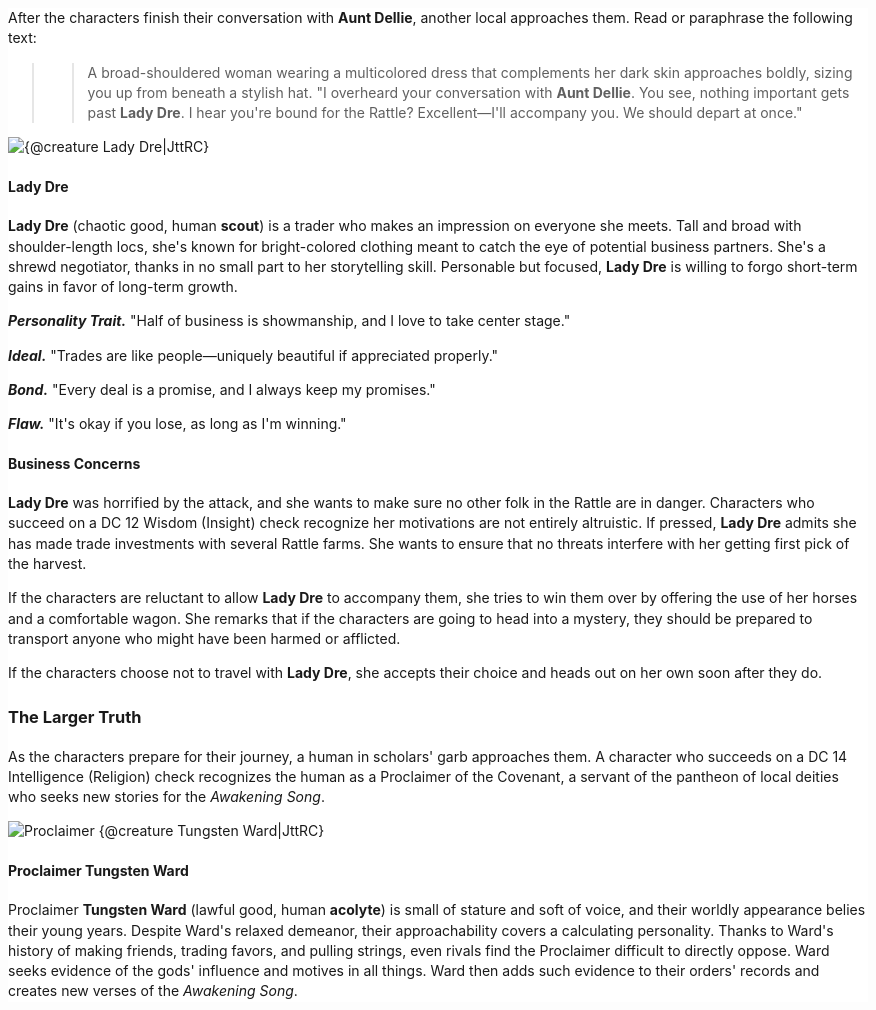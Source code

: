After the characters finish their conversation with **Aunt Dellie**, another local approaches them. Read or paraphrase the following text:

>>A broad-shouldered woman wearing a multicolored dress that complements her dark skin approaches boldly, sizing you up from beneath a stylish hat. "I overheard your conversation with **Aunt Dellie**. You see, nothing important gets past **Lady Dre**. I hear you're bound for the Rattle? Excellent—I'll accompany you. We should depart at once."
>>

![{@creature Lady Dre|JttRC}](img/adventure/JttRC/022-03-002.lady-dre.webp)

#### Lady Dre

**Lady Dre** (chaotic good, human **scout**) is a trader who makes an impression on everyone she meets. Tall and broad with shoulder-length locs, she's known for bright-colored clothing meant to catch the eye of potential business partners. She's a shrewd negotiator, thanks in no small part to her storytelling skill. Personable but focused, **Lady Dre** is willing to forgo short-term gains in favor of long-term growth.

***Personality Trait.*** "Half of business is showmanship, and I love to take center stage."

***Ideal.*** "Trades are like people—uniquely beautiful if appreciated properly."

***Bond.*** "Every deal is a promise, and I always keep my promises."

***Flaw.*** "It's okay if you lose, as long as I'm winning."

#### Business Concerns

**Lady Dre** was horrified by the attack, and she wants to make sure no other folk in the Rattle are in danger. Characters who succeed on a DC 12 Wisdom (Insight) check recognize her motivations are not entirely altruistic. If pressed, **Lady Dre** admits she has made trade investments with several Rattle farms. She wants to ensure that no threats interfere with her getting first pick of the harvest.

If the characters are reluctant to allow **Lady Dre** to accompany them, she tries to win them over by offering the use of her horses and a comfortable wagon. She remarks that if the characters are going to head into a mystery, they should be prepared to transport anyone who might have been harmed or afflicted.

If the characters choose not to travel with **Lady Dre**, she accepts their choice and heads out on her own soon after they do.

### The Larger Truth

As the characters prepare for their journey, a human in scholars' garb approaches them. A character who succeeds on a DC 14 Intelligence (Religion) check recognizes the human as a Proclaimer of the Covenant, a servant of the pantheon of local deities who seeks new stories for the *Awakening Song*.

![Proclaimer {@creature Tungsten Ward|JttRC}](img/adventure/JttRC/023-03-003.proclaimer-tungsten-ward.webp)

#### Proclaimer Tungsten Ward

Proclaimer **Tungsten Ward** (lawful good, human **acolyte**) is small of stature and soft of voice, and their worldly appearance belies their young years. Despite Ward's relaxed demeanor, their approachability covers a calculating personality. Thanks to Ward's history of making friends, trading favors, and pulling strings, even rivals find the Proclaimer difficult to directly oppose. Ward seeks evidence of the gods' influence and motives in all things. Ward then adds such evidence to their orders' records and creates new verses of the *Awakening Song*.

